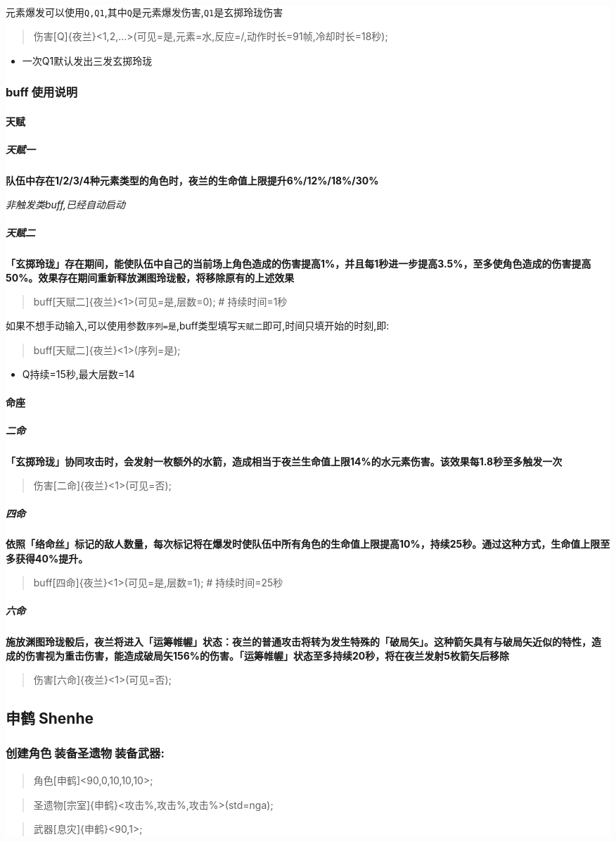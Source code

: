 元素爆发可以使用`Q,Q1`,其中`Q`是元素爆发伤害,`Q1`是玄掷玲珑伤害

> 伤害[Q]{夜兰}<1,2,...>(可见=是,元素=水,反应=/,动作时长=91帧,冷却时长=18秒);

- 一次Q1默认发出三发玄掷玲珑

### buff 使用说明

#### 天赋

##### 天赋一

**队伍中存在1/2/3/4种元素类型的角色时，夜兰的生命值上限提升6%/12%/18%/30%**

*非触发类buff,已经自动启动*

##### 天赋二

**「玄掷玲珑」存在期间，能使队伍中自己的当前场上角色造成的伤害提高1%，并且每1秒进一步提高3.5%，至多使角色造成的伤害提高50%。效果存在期间重新释放渊图玲珑骰，将移除原有的上述效果**

> buff[天赋二]{夜兰}<1>(可见=是,层数=0); # 持续时间=1秒

如果不想手动输入,可以使用参数`序列=是`,buff类型填写`天赋二`即可,时间只填开始的时刻,即:

> buff[天赋二]{夜兰}<1>(序列=是);

- Q持续=15秒,最大层数=14

#### 命座

##### 二命

**「玄掷玲珑」协同攻击时，会发射一枚额外的水箭，造成相当于夜兰生命值上限14%的水元素伤害。该效果每1.8秒至多触发一次**

> 伤害[二命]{夜兰}<1>(可见=否);

##### 四命

**依照「络命丝」标记的敌人数量，每次标记将在爆发时使队伍中所有角色的生命值上限提高10%，持续25秒。通过这种方式，生命值上限至多获得40%提升。**

> buff[四命]{夜兰}<1>(可见=是,层数=1); # 持续时间=25秒

##### 六命

**施放渊图玲珑骰后，夜兰将进入「运筹帷幄」状态：夜兰的普通攻击将转为发生特殊的「破局矢」。这种箭矢具有与破局矢近似的特性，造成的伤害视为重击伤害，能造成破局矢156%的伤害。「运筹帷幄」状态至多持续20秒，将在夜兰发射5枚箭矢后移除**

> 伤害[六命]{夜兰}<1>(可见=否);

## 申鹤 Shenhe

### 创建角色 装备圣遗物 装备武器:

> 角色[申鹤]<90,0,10,10,10>;

> 圣遗物[宗室]{申鹤}<攻击%,攻击%,攻击%>(std=nga);

> 武器[息灾]{申鹤}<90,1>;
